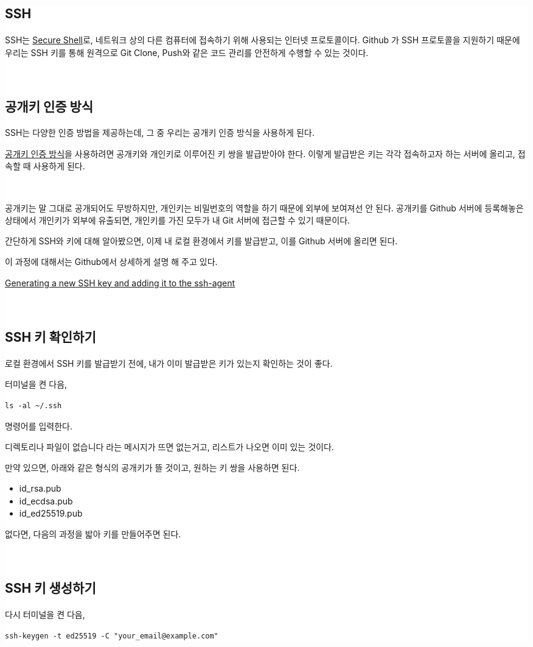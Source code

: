 ## SSH

SSH는 [Secure Shell](https://ko.wikipedia.org/wiki/시큐어_셸)로, 네트워크 상의 다른 컴퓨터에 접속하기 위해 사용되는 인터넷 프로토콜이다. Github 가 SSH 프로토콜을 지원하기 때문에 우리는 SSH 키를 통해 원격으로 Git Clone, Push와 같은 코드 관리를 안전하게 수행할 수 있는 것이다.

<br/>

## 공개키 인증 방식

SSH는 다양한 인증 방법을 제공하는데, 그 중 우리는 공개키 인증 방식을 사용하게 된다.

[공개키 인증 방식](https://ko.wikipedia.org/wiki/공개_키_암호_방식)을 사용하려면 공개키와 개인키로 이루어진 키 쌍을 발급받아야 한다. 이렇게 발급받은 키는 각각 접속하고자 하는 서버에 올리고, 접속할 때 사용하게 된다.

<br/>

공개키는 말 그대로 공개되어도 무방하지만, 개인키는 비밀번호의 역할을 하기 때문에 외부에 보여져선 안 된다. 공개키를 Github 서버에 등록해놓은 상태에서 개인키가 외부에 유출되면, 개인키를 가진 모두가 내 Git 서버에 접근할 수 있기 때문이다.

간단하게 SSH와 키에 대해 알아봤으면, 이제 내 로컬 환경에서 키를 발급받고, 이를 Github 서버에 올리면 된다.

이 과정에 대해서는 Github에서 상세하게 설명 해 주고 있다.

[Generating a new SSH key and adding it to the ssh-agent](https://docs.github.com/en/github/authenticating-to-github/connecting-to-github-with-ssh/generating-a-new-ssh-key-and-adding-it-to-the-ssh-agent)

<br/>

## SSH 키 확인하기

로컬 환경에서 SSH 키를 발급받기 전에, 내가 이미 발급받은 키가 있는지 확인하는 것이 좋다.

터미널을 켠 다음, 

```
ls -al ~/.ssh
```

명령어를 입력한다.

디렉토리나 파일이 없습니다 라는 메시지가 뜨면 없는거고, 리스트가 나오면 이미 있는 것이다.

만약 있으면, 아래와 같은 형식의 공개키가 뜰 것이고, 원하는 키 쌍을 사용하면 된다.

- id_rsa.pub
- id_ecdsa.pub
- id_ed25519.pub

없다면, 다음의 과정을 밟아 키를 만들어주면 된다.

<br/>

## SSH 키 생성하기

다시 터미널을 켠 다음, 

```
ssh-keygen -t ed25519 -C "your_email@example.com"
```
